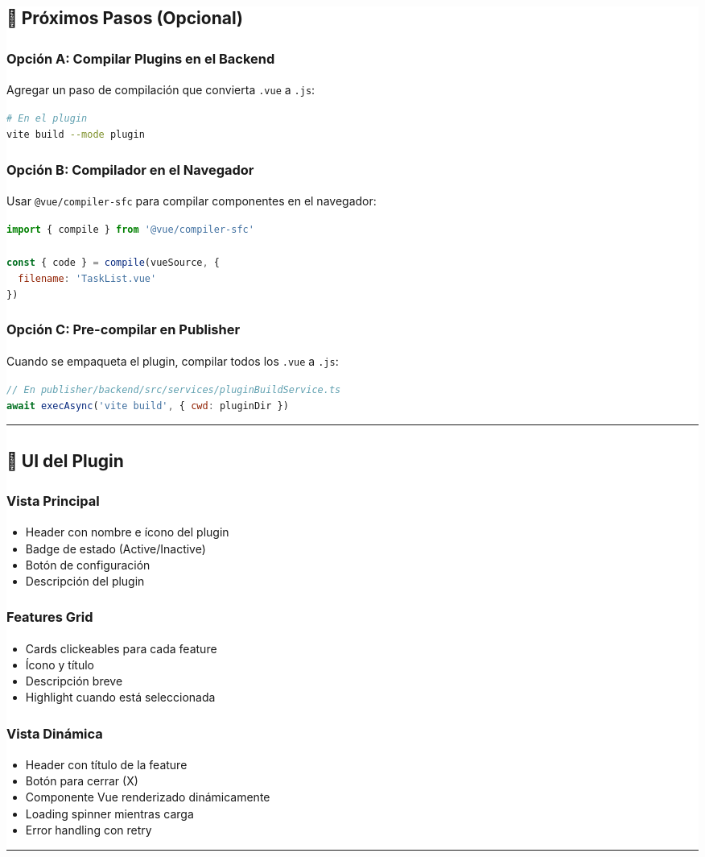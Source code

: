 
## 🔧 Próximos Pasos (Opcional)

### Opción A: Compilar Plugins en el Backend

Agregar un paso de compilación que convierta `.vue` a `.js`:

```bash
# En el plugin
vite build --mode plugin
```

### Opción B: Compilador en el Navegador

Usar `@vue/compiler-sfc` para compilar componentes en el navegador:

```javascript
import { compile } from '@vue/compiler-sfc'

const { code } = compile(vueSource, {
  filename: 'TaskList.vue'
})
```

### Opción C: Pre-compilar en Publisher

Cuando se empaqueta el plugin, compilar todos los `.vue` a `.js`:

```javascript
// En publisher/backend/src/services/pluginBuildService.ts
await execAsync('vite build', { cwd: pluginDir })
```

---

## 🎨 UI del Plugin

### Vista Principal
- Header con nombre e ícono del plugin
- Badge de estado (Active/Inactive)
- Botón de configuración
- Descripción del plugin

### Features Grid
- Cards clickeables para cada feature
- Ícono y título
- Descripción breve
- Highlight cuando está seleccionada

### Vista Dinámica
- Header con título de la feature
- Botón para cerrar (X)
- Componente Vue renderizado dinámicamente
- Loading spinner mientras carga
- Error handling con retry

---